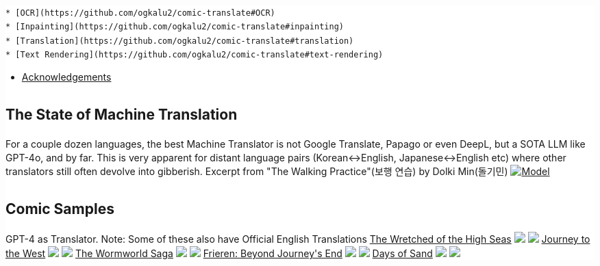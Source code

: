     * [OCR](https://github.com/ogkalu2/comic-translate#OCR)
    * [Inpainting](https://github.com/ogkalu2/comic-translate#inpainting)
    * [Translation](https://github.com/ogkalu2/comic-translate#translation)
    * [Text Rendering](https://github.com/ogkalu2/comic-translate#text-rendering)
  * [Acknowledgements](https://github.com/ogkalu2/comic-translate#acknowledgements)


## The State of Machine Translation
[](https://github.com/ogkalu2/comic-translate#the-state-of-machine-translation)
For a couple dozen languages, the best Machine Translator is not Google Translate, Papago or even DeepL, but a SOTA LLM like GPT-4o, and by far. This is very apparent for distant language pairs (Korean<->English, Japanese<->English etc) where other translators still often devolve into gibberish. Excerpt from "The Walking Practice"(보행 연습) by Dolki Min(돌기민) [![Model](https://camo.githubusercontent.com/d469f4aced701edca6acfbbb51a663e3797bc5e50cd9d2b02240760ccbc0597b/68747470733a2f2f692e696d6775722e636f6d2f37326a764c42612e706e67)](https://camo.githubusercontent.com/d469f4aced701edca6acfbbb51a663e3797bc5e50cd9d2b02240760ccbc0597b/68747470733a2f2f692e696d6775722e636f6d2f37326a764c42612e706e67)
## Comic Samples
[](https://github.com/ogkalu2/comic-translate#comic-samples)
GPT-4 as Translator. Note: Some of these also have Official English Translations
[The Wretched of the High Seas](https://www.drakoo.fr/bd/drakoo/les_damnes_du_grand_large/les_damnes_du_grand_large_-_histoire_complete/9782382330128)
[![](https://camo.githubusercontent.com/5cac7b4433f8188fd4493858117181e1f8cad53ed93fbf23660f7028f6e2f9aa/68747470733a2f2f692e696d6775722e636f6d2f373548774b34722e6a7067)](https://camo.githubusercontent.com/5cac7b4433f8188fd4493858117181e1f8cad53ed93fbf23660f7028f6e2f9aa/68747470733a2f2f692e696d6775722e636f6d2f373548774b34722e6a7067) [![](https://camo.githubusercontent.com/a3c435a8e488db369da81416b9f9a8b863826c959b5d768cbc0c954b57f5c8a5/68747470733a2f2f692e696d6775722e636f6d2f336f52743566582e6a7067)](https://camo.githubusercontent.com/a3c435a8e488db369da81416b9f9a8b863826c959b5d768cbc0c954b57f5c8a5/68747470733a2f2f692e696d6775722e636f6d2f336f52743566582e6a7067)
[Journey to the West](https://ac.qq.com/Comic/comicInfo/id/541812)
[![](https://camo.githubusercontent.com/9b37e846522c928650c65c6a51f8c8fe0a31afc270a697cc5491c49af88a19a8/68747470733a2f2f692e696d6775722e636f6d2f7a6b3779694b652e6a7067)](https://camo.githubusercontent.com/9b37e846522c928650c65c6a51f8c8fe0a31afc270a697cc5491c49af88a19a8/68747470733a2f2f692e696d6775722e636f6d2f7a6b3779694b652e6a7067) [![](https://camo.githubusercontent.com/76c381eb858f99855caec8a0fa7a6575f026399b73997912187478f282403e3e/68747470733a2f2f692e696d6775722e636f6d2f3479635369386a2e6a7067)](https://camo.githubusercontent.com/76c381eb858f99855caec8a0fa7a6575f026399b73997912187478f282403e3e/68747470733a2f2f692e696d6775722e636f6d2f3479635369386a2e6a7067)
[The Wormworld Saga](https://wormworldsaga.com/index.php)
[![](https://camo.githubusercontent.com/4e4f565b47f1e9df4bad405f0b8b0626d73761e4b7b84b53a663942f9be3be26/68747470733a2f2f692e696d6775722e636f6d2f635656475658702e6a7067)](https://camo.githubusercontent.com/4e4f565b47f1e9df4bad405f0b8b0626d73761e4b7b84b53a663942f9be3be26/68747470733a2f2f692e696d6775722e636f6d2f635656475658702e6a7067) [![](https://camo.githubusercontent.com/a3956acec5c65b7dd36b2a30004fa81539a87c627618471467da3c395da15108/68747470733a2f2f692e696d6775722e636f6d2f53536c383173622e6a7067)](https://camo.githubusercontent.com/a3956acec5c65b7dd36b2a30004fa81539a87c627618471467da3c395da15108/68747470733a2f2f692e696d6775722e636f6d2f53536c383173622e6a7067)
[Frieren: Beyond Journey's End](https://renta.papy.co.jp/renta/sc/frm/item/220775/title/742932/)
[![](https://camo.githubusercontent.com/b531e3cf372e6bc7f9a45059a67602c17374a05cc3e8aebea897c8fdb71a9e40/68747470733a2f2f692e696d6775722e636f6d2f414e47485668472e706e67)](https://camo.githubusercontent.com/b531e3cf372e6bc7f9a45059a67602c17374a05cc3e8aebea897c8fdb71a9e40/68747470733a2f2f692e696d6775722e636f6d2f414e47485668472e706e67) [![](https://camo.githubusercontent.com/f9dc08c991364647e46cc55a2249d8f2bc86efa321ebb2d6c8bb3c3f743e50d2/68747470733a2f2f692e696d6775722e636f6d2f7235594f4532362e706e67)](https://camo.githubusercontent.com/f9dc08c991364647e46cc55a2249d8f2bc86efa321ebb2d6c8bb3c3f743e50d2/68747470733a2f2f692e696d6775722e636f6d2f7235594f4532362e706e67)
[Days of Sand](https://9ekunst.nl/2021/05/20/nieuw-album-van-aimee-de-jongh-is-benauwend-als-een-zandstorm/)
[![](https://camo.githubusercontent.com/ac2e4e332c889035b1f5a46919f0496780d1d8299881a61305207bc72036b989/68747470733a2f2f692e696d6775722e636f6d2f6d37504469584e2e6a7067)](https://camo.githubusercontent.com/ac2e4e332c889035b1f5a46919f0496780d1d8299881a61305207bc72036b989/68747470733a2f2f692e696d6775722e636f6d2f6d37504469584e2e6a7067) [![](https://camo.githubusercontent.com/5dbf003213f1fbac87693f1ad1e3e78e1cb5fdd52e89530286600792fda7bb3f/68747470733a2f2f692e696d6775722e636f6d2f65557754476e6e2e6a7067)](https://camo.githubusercontent.com/5dbf003213f1fbac87693f1ad1e3e78e1cb5fdd52e89530286600792fda7bb3f/68747470733a2f2f692e696d6775722e636f6d2f65557754476e6e2e6a7067)